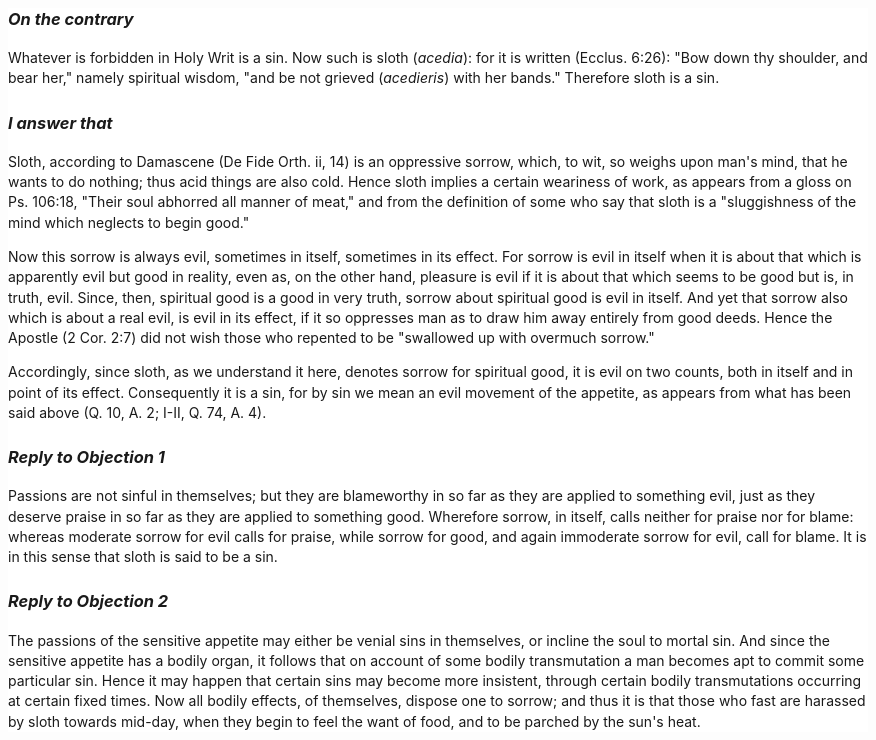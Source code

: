 ### *On the contrary*
Whatever is forbidden in Holy Writ is a sin. Now
such is sloth (_acedia_): for it is written (Ecclus. 6:26): "Bow down
thy shoulder, and bear her," namely spiritual wisdom, "and be not
grieved (_acedieris_) with her bands." Therefore sloth is a sin.

### *I answer that*
Sloth, according to Damascene (De Fide Orth. ii, 14)
is an oppressive sorrow, which, to wit, so weighs upon man's mind,
that he wants to do nothing; thus acid things are also cold. Hence
sloth implies a certain weariness of work, as appears from a gloss on
Ps. 106:18, "Their soul abhorred all manner of meat," and from the
definition of some who say that sloth is a "sluggishness of the mind
which neglects to begin good."

Now this sorrow is always evil, sometimes in itself, sometimes in its
effect. For sorrow is evil in itself when it is about that which is
apparently evil but good in reality, even as, on the other hand,
pleasure is evil if it is about that which seems to be good but is,
in truth, evil. Since, then, spiritual good is a good in very truth,
sorrow about spiritual good is evil in itself. And yet that sorrow
also which is about a real evil, is evil in its effect, if it so
oppresses man as to draw him away entirely from good deeds. Hence the
Apostle (2 Cor. 2:7) did not wish those who repented to be "swallowed
up with overmuch sorrow."

Accordingly, since sloth, as we understand it here, denotes sorrow
for spiritual good, it is evil on two counts, both in itself and in
point of its effect. Consequently it is a sin, for by sin we mean an
evil movement of the appetite, as appears from what has been said
above (Q. 10, A. 2; I-II, Q. 74, A. 4).

### *Reply to Objection 1*
Passions are not sinful in themselves; but they are
blameworthy in so far as they are applied to something evil, just as
they deserve praise in so far as they are applied to something good.
Wherefore sorrow, in itself, calls neither for praise nor for blame:
whereas moderate sorrow for evil calls for praise, while sorrow for
good, and again immoderate sorrow for evil, call for blame. It is in
this sense that sloth is said to be a sin.

### *Reply to Objection 2*
The passions of the sensitive appetite may
either be venial sins in themselves, or incline the soul to mortal
sin. And since the sensitive appetite has a bodily organ, it follows
that on account of some bodily transmutation a man becomes apt to
commit some particular sin. Hence it may happen that certain sins may
become more insistent, through certain bodily transmutations occurring
at certain fixed times. Now all bodily effects, of themselves, dispose
one to sorrow; and thus it is that those who fast are harassed by
sloth towards mid-day, when they begin to feel the want of food, and
to be parched by the sun's heat.

